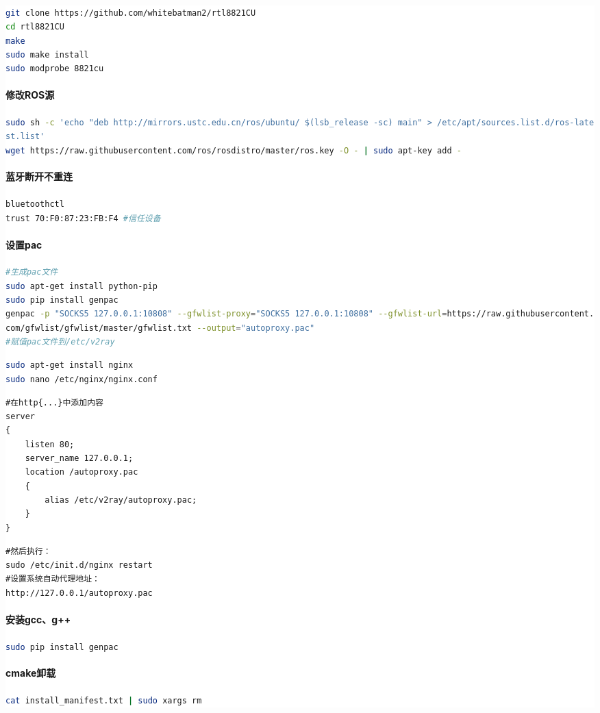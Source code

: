 ```sh
git clone https://github.com/whitebatman2/rtl8821CU
cd rtl8821CU
make
sudo make install
sudo modprobe 8821cu
```

#### 修改ROS源

```sh
sudo sh -c 'echo "deb http://mirrors.ustc.edu.cn/ros/ubuntu/ $(lsb_release -sc) main" > /etc/apt/sources.list.d/ros-latest.list'
wget https://raw.githubusercontent.com/ros/rosdistro/master/ros.key -O - | sudo apt-key add -
```

#### 蓝牙断开不重连

```sh
bluetoothctl
trust 70:F0:87:23:FB:F4 #信任设备
```

####  设置pac

```sh
#生成pac文件
sudo apt-get install python-pip
sudo pip install genpac
genpac -p "SOCKS5 127.0.0.1:10808" --gfwlist-proxy="SOCKS5 127.0.0.1:10808" --gfwlist-url=https://raw.githubusercontent.com/gfwlist/gfwlist/master/gfwlist.txt --output="autoproxy.pac"
#赋值pac文件到/etc/v2ray
```

```sh
sudo apt-get install nginx
sudo nano /etc/nginx/nginx.conf
```

```nginx
#在http{...}中添加内容
server
{
    listen 80;
    server_name 127.0.0.1;
    location /autoproxy.pac
    {
        alias /etc/v2ray/autoproxy.pac;
    }
}
```

```
#然后执行：
sudo /etc/init.d/nginx restart
#设置系统自动代理地址：
http://127.0.0.1/autoproxy.pac
```

#### 安装gcc、g++

```sh
sudo pip install genpac
```

#### cmake卸载

```sh
cat install_manifest.txt | sudo xargs rm
```

